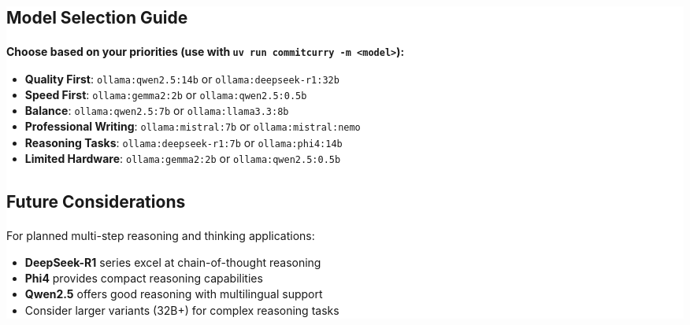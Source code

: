 ## Model Selection Guide

**Choose based on your priorities (use with `uv run commitcurry -m <model>`):**

- **Quality First**: `ollama:qwen2.5:14b` or `ollama:deepseek-r1:32b`
- **Speed First**: `ollama:gemma2:2b` or `ollama:qwen2.5:0.5b`  
- **Balance**: `ollama:qwen2.5:7b` or `ollama:llama3.3:8b`
- **Professional Writing**: `ollama:mistral:7b` or `ollama:mistral:nemo`
- **Reasoning Tasks**: `ollama:deepseek-r1:7b` or `ollama:phi4:14b`
- **Limited Hardware**: `ollama:gemma2:2b` or `ollama:qwen2.5:0.5b`

## Future Considerations

For planned multi-step reasoning and thinking applications:
- **DeepSeek-R1** series excel at chain-of-thought reasoning
- **Phi4** provides compact reasoning capabilities
- **Qwen2.5** offers good reasoning with multilingual support
- Consider larger variants (32B+) for complex reasoning tasks